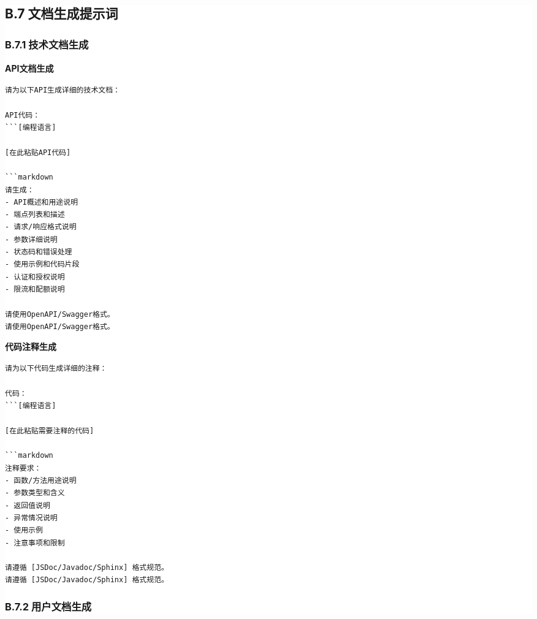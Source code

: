 ## B.7 文档生成提示词

### B.7.1 技术文档生成


**API文档生成**

```text
请为以下API生成详细的技术文档：

API代码：
```[编程语言]

[在此粘贴API代码]

```markdown
请生成：
- API概述和用途说明
- 端点列表和描述
- 请求/响应格式说明
- 参数详细说明
- 状态码和错误处理
- 使用示例和代码片段
- 认证和授权说明
- 限流和配额说明

请使用OpenAPI/Swagger格式。
请使用OpenAPI/Swagger格式。
```

**代码注释生成**

```text
请为以下代码生成详细的注释：

代码：
```[编程语言]

[在此粘贴需要注释的代码]

```markdown
注释要求：
- 函数/方法用途说明
- 参数类型和含义
- 返回值说明
- 异常情况说明
- 使用示例
- 注意事项和限制

请遵循 [JSDoc/Javadoc/Sphinx] 格式规范。
请遵循 [JSDoc/Javadoc/Sphinx] 格式规范。
```

### B.7.2 用户文档生成
